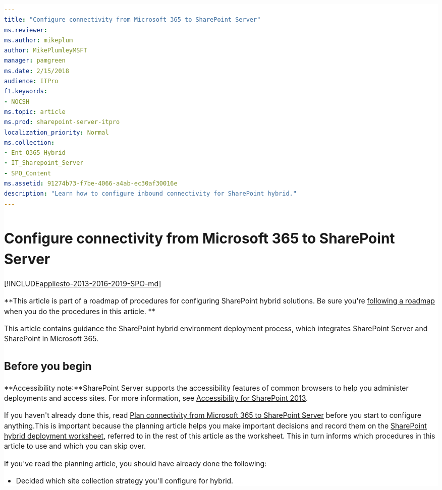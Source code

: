 ```yaml
---
title: "Configure connectivity from Microsoft 365 to SharePoint Server"
ms.reviewer: 
ms.author: mikeplum
author: MikePlumleyMSFT
manager: pamgreen
ms.date: 2/15/2018
audience: ITPro
f1.keywords:
- NOCSH
ms.topic: article
ms.prod: sharepoint-server-itpro
localization_priority: Normal
ms.collection:
- Ent_O365_Hybrid
- IT_Sharepoint_Server
- SPO_Content
ms.assetid: 91274b73-f7be-4066-a4ab-ec30af30016e
description: "Learn how to configure inbound connectivity for SharePoint hybrid."
---
```


# Configure connectivity from Microsoft 365 to SharePoint Server

[!INCLUDE[appliesto-2013-2016-2019-SPO-md](../includes/appliesto-2013-2016-2019-SPO-md.md)]
  
 **This article is part of a roadmap of procedures for configuring SharePoint hybrid solutions. Be sure you're [following a roadmap](configuration-roadmaps.md) when you do the procedures in this article. **
  
This article contains guidance the SharePoint hybrid environment deployment process, which integrates SharePoint Server and SharePoint in Microsoft 365.
  
## Before you begin
<a name="begin"> </a>

 **Accessibility note:**SharePoint Server supports the accessibility features of common browsers to help you administer deployments and access sites. For more information, see [Accessibility for SharePoint 2013](/SharePoint/accessibility-guidelines).
  
If you haven't already done this, read [Plan connectivity from Microsoft 365 to SharePoint Server](plan-connectivity-from-office-365-to-sharepoint-server.md) before you start to configure anything.This is important because the planning article helps you make important decisions and record them on the [SharePoint hybrid deployment worksheet](https://go.microsoft.com/fwlink/?LinkId=391835), referred to in the rest of this article as the worksheet. This in turn informs which procedures in this article to use and which you can skip over.
  
If you've read the planning article, you should have already done the following:
  
- Decided which site collection strategy you'll configure for hybrid.
    